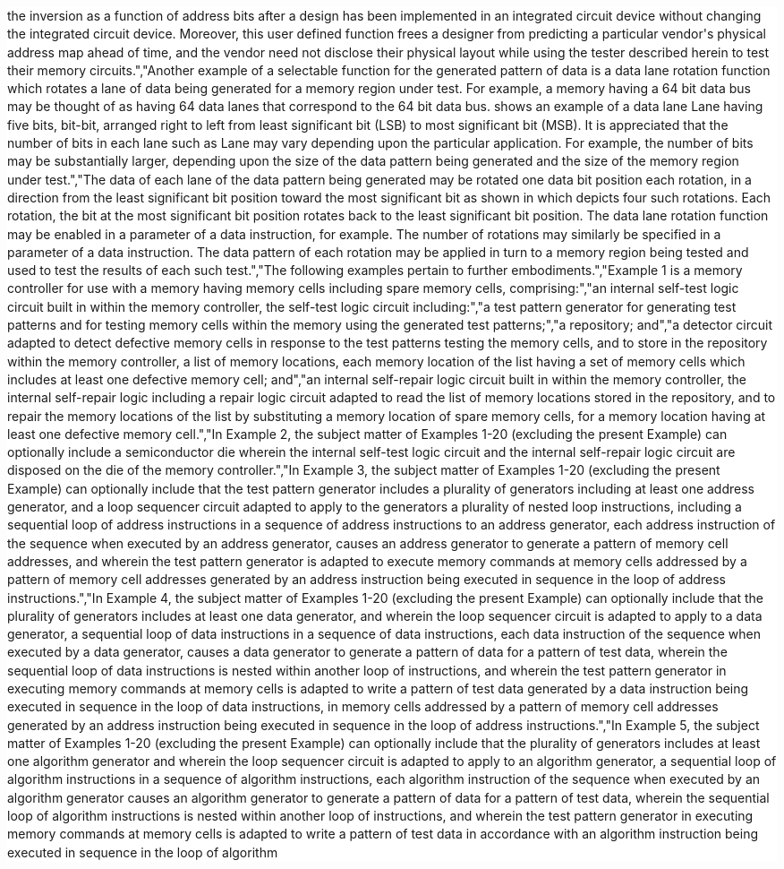 the inversion as a function of address bits after a design has been implemented in an integrated circuit device without changing the integrated circuit device. Moreover, this user defined function frees a designer from predicting a particular vendor's physical address map ahead of time, and the vendor need not disclose their physical layout while using the tester described herein to test their memory circuits.","Another example of a selectable function for the generated pattern of data is a data lane rotation function which rotates a lane of data being generated for a memory region under test. For example, a memory having a 64 bit data bus may be thought of as having 64 data lanes that correspond to the 64 bit data bus.  shows an example of a data lane Lane having five bits, bit-bit, arranged right to left from least significant bit (LSB) to most significant bit (MSB). It is appreciated that the number of bits in each lane such as Lane may vary depending upon the particular application. For example, the number of bits may be substantially larger, depending upon the size of the data pattern being generated and the size of the memory region under test.","The data of each lane of the data pattern being generated may be rotated one data bit position each rotation, in a direction from the least significant bit position toward the most significant bit as shown in  which depicts four such rotations. Each rotation, the bit at the most significant bit position rotates back to the least significant bit position. The data lane rotation function may be enabled in a parameter of a data instruction, for example. The number of rotations may similarly be specified in a parameter of a data instruction. The data pattern of each rotation may be applied in turn to a memory region being tested and used to test the results of each such test.","The following examples pertain to further embodiments.","Example 1 is a memory controller for use with a memory having memory cells including spare memory cells, comprising:","an internal self-test logic circuit built in within the memory controller, the self-test logic circuit including:","a test pattern generator for generating test patterns and for testing memory cells within the memory using the generated test patterns;","a repository; and","a detector circuit adapted to detect defective memory cells in response to the test patterns testing the memory cells, and to store in the repository within the memory controller, a list of memory locations, each memory location of the list having a set of memory cells which includes at least one defective memory cell; and","an internal self-repair logic circuit built in within the memory controller, the internal self-repair logic including a repair logic circuit adapted to read the list of memory locations stored in the repository, and to repair the memory locations of the list by substituting a memory location of spare memory cells, for a memory location having at least one defective memory cell.","In Example 2, the subject matter of Examples 1-20 (excluding the present Example) can optionally include a semiconductor die wherein the internal self-test logic circuit and the internal self-repair logic circuit are disposed on the die of the memory controller.","In Example 3, the subject matter of Examples 1-20 (excluding the present Example) can optionally include that the test pattern generator includes a plurality of generators including at least one address generator, and a loop sequencer circuit adapted to apply to the generators a plurality of nested loop instructions, including a sequential loop of address instructions in a sequence of address instructions to an address generator, each address instruction of the sequence when executed by an address generator, causes an address generator to generate a pattern of memory cell addresses, and wherein the test pattern generator is adapted to execute memory commands at memory cells addressed by a pattern of memory cell addresses generated by an address instruction being executed in sequence in the loop of address instructions.","In Example 4, the subject matter of Examples 1-20 (excluding the present Example) can optionally include that the plurality of generators includes at least one data generator, and wherein the loop sequencer circuit is adapted to apply to a data generator, a sequential loop of data instructions in a sequence of data instructions, each data instruction of the sequence when executed by a data generator, causes a data generator to generate a pattern of data for a pattern of test data, wherein the sequential loop of data instructions is nested within another loop of instructions, and wherein the test pattern generator in executing memory commands at memory cells is adapted to write a pattern of test data generated by a data instruction being executed in sequence in the loop of data instructions, in memory cells addressed by a pattern of memory cell addresses generated by an address instruction being executed in sequence in the loop of address instructions.","In Example 5, the subject matter of Examples 1-20 (excluding the present Example) can optionally include that the plurality of generators includes at least one algorithm generator and wherein the loop sequencer circuit is adapted to apply to an algorithm generator, a sequential loop of algorithm instructions in a sequence of algorithm instructions, each algorithm instruction of the sequence when executed by an algorithm generator causes an algorithm generator to generate a pattern of data for a pattern of test data, wherein the sequential loop of algorithm instructions is nested within another loop of instructions, and wherein the test pattern generator in executing memory commands at memory cells is adapted to write a pattern of test data in accordance with an algorithm instruction being executed in sequence in the loop of algorithm